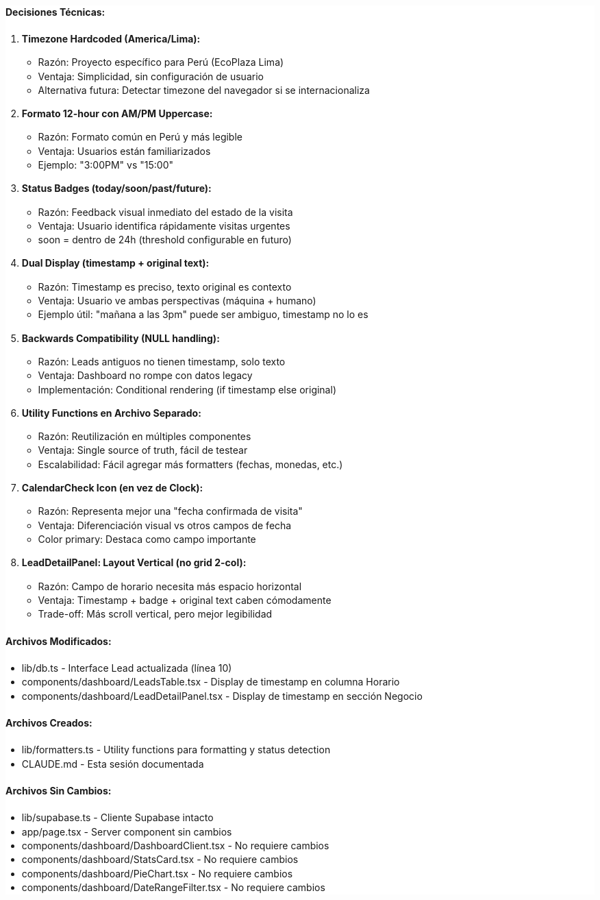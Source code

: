 #### Decisiones Técnicas:

1. **Timezone Hardcoded (America/Lima):**
   - Razón: Proyecto específico para Perú (EcoPlaza Lima)
   - Ventaja: Simplicidad, sin configuración de usuario
   - Alternativa futura: Detectar timezone del navegador si se internacionaliza

2. **Formato 12-hour con AM/PM Uppercase:**
   - Razón: Formato común en Perú y más legible
   - Ventaja: Usuarios están familiarizados
   - Ejemplo: "3:00PM" vs "15:00"

3. **Status Badges (today/soon/past/future):**
   - Razón: Feedback visual inmediato del estado de la visita
   - Ventaja: Usuario identifica rápidamente visitas urgentes
   - soon = dentro de 24h (threshold configurable en futuro)

4. **Dual Display (timestamp + original text):**
   - Razón: Timestamp es preciso, texto original es contexto
   - Ventaja: Usuario ve ambas perspectivas (máquina + humano)
   - Ejemplo útil: "mañana a las 3pm" puede ser ambiguo, timestamp no lo es

5. **Backwards Compatibility (NULL handling):**
   - Razón: Leads antiguos no tienen timestamp, solo texto
   - Ventaja: Dashboard no rompe con datos legacy
   - Implementación: Conditional rendering (if timestamp else original)

6. **Utility Functions en Archivo Separado:**
   - Razón: Reutilización en múltiples componentes
   - Ventaja: Single source of truth, fácil de testear
   - Escalabilidad: Fácil agregar más formatters (fechas, monedas, etc.)

7. **CalendarCheck Icon (en vez de Clock):**
   - Razón: Representa mejor una "fecha confirmada de visita"
   - Ventaja: Diferenciación visual vs otros campos de fecha
   - Color primary: Destaca como campo importante

8. **LeadDetailPanel: Layout Vertical (no grid 2-col):**
   - Razón: Campo de horario necesita más espacio horizontal
   - Ventaja: Timestamp + badge + original text caben cómodamente
   - Trade-off: Más scroll vertical, pero mejor legibilidad

#### Archivos Modificados:
- lib/db.ts - Interface Lead actualizada (línea 10)
- components/dashboard/LeadsTable.tsx - Display de timestamp en columna Horario
- components/dashboard/LeadDetailPanel.tsx - Display de timestamp en sección Negocio

#### Archivos Creados:
- lib/formatters.ts - Utility functions para formatting y status detection
- CLAUDE.md - Esta sesión documentada

#### Archivos Sin Cambios:
- lib/supabase.ts - Cliente Supabase intacto
- app/page.tsx - Server component sin cambios
- components/dashboard/DashboardClient.tsx - No requiere cambios
- components/dashboard/StatsCard.tsx - No requiere cambios
- components/dashboard/PieChart.tsx - No requiere cambios
- components/dashboard/DateRangeFilter.tsx - No requiere cambios
